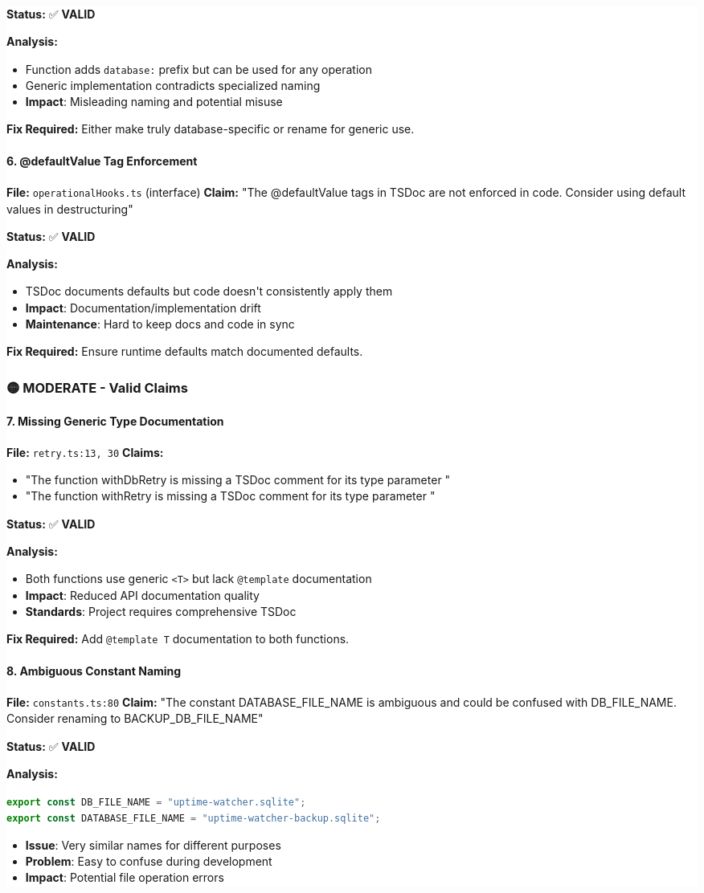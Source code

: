 **Status:** ✅ **VALID**

**Analysis:**
- Function adds `database:` prefix but can be used for any operation
- Generic implementation contradicts specialized naming
- **Impact**: Misleading naming and potential misuse

**Fix Required:** Either make truly database-specific or rename for generic use.

#### 6. **@defaultValue Tag Enforcement**
**File:** `operationalHooks.ts` (interface)
**Claim:** "The @defaultValue tags in TSDoc are not enforced in code. Consider using default values in destructuring"

**Status:** ✅ **VALID**

**Analysis:**
- TSDoc documents defaults but code doesn't consistently apply them
- **Impact**: Documentation/implementation drift
- **Maintenance**: Hard to keep docs and code in sync

**Fix Required:** Ensure runtime defaults match documented defaults.

### 🟡 MODERATE - Valid Claims

#### 7. **Missing Generic Type Documentation**
**File:** `retry.ts:13, 30`
**Claims:**
- "The function withDbRetry is missing a TSDoc comment for its type parameter <T>"
- "The function withRetry is missing a TSDoc comment for its type parameter <T>"

**Status:** ✅ **VALID**

**Analysis:**
- Both functions use generic `<T>` but lack `@template` documentation
- **Impact**: Reduced API documentation quality
- **Standards**: Project requires comprehensive TSDoc

**Fix Required:** Add `@template T` documentation to both functions.

#### 8. **Ambiguous Constant Naming**
**File:** `constants.ts:80`
**Claim:** "The constant DATABASE_FILE_NAME is ambiguous and could be confused with DB_FILE_NAME. Consider renaming to BACKUP_DB_FILE_NAME"

**Status:** ✅ **VALID**

**Analysis:**
```typescript
export const DB_FILE_NAME = "uptime-watcher.sqlite";
export const DATABASE_FILE_NAME = "uptime-watcher-backup.sqlite";
```
- **Issue**: Very similar names for different purposes
- **Problem**: Easy to confuse during development
- **Impact**: Potential file operation errors
